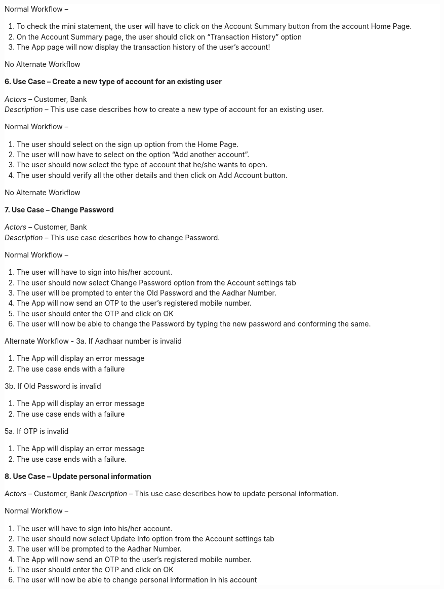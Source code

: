Normal Workflow –
  1.	To check the mini statement, the user will have to click on the Account Summary button from the account Home Page.
  2.	On the Account Summary page, the user should click on “Transaction History” option
  3.	The App page will now display the transaction history of the user’s account!

No Alternate Workflow

**6.	Use Case – Create a new type of account for an existing user**

_Actors_ – Customer, Bank  
_Description_ – This use case describes how to create a new type of account for an existing user.  

Normal Workflow –
  1.	The user should select on the sign up option from the Home Page.
  2.	The user will now have to select on the option “Add another account”.
  3.	The user should now select the type of account that he/she wants to open.
  4.	The user should verify all the other details and then click on Add Account button.

No Alternate Workflow

**7.	Use Case – Change Password**

_Actors_ – Customer, Bank  
_Description_ – This use case describes how to change Password.  

Normal Workflow –
  1.	The user will have to sign into his/her account.
  2.	The user should now select Change Password option from the Account settings tab
  3.	The user will be prompted to enter the Old Password and the Aadhar Number.
  4.	The App will now send an OTP to the user’s registered mobile number.
  5.	The user should enter the OTP and click on OK
  6.	The user will now be able to change the Password by typing the new password and conforming the same.

Alternate Workflow -
3a. If Aadhaar number is invalid
  1.	The App will display an error message
  2.	The use case ends with a failure

3b. If Old Password is invalid
  1.	The App will display an error message
  2.	The use case ends with a failure

5a. If OTP is invalid
  1.	The App will display an error message
  2.	The use case ends with a failure.

**8.	Use Case – Update personal information**

_Actors_ – Customer, Bank
_Description_ – This use case describes how to update personal information.

Normal Workflow –
1.	The user will have to sign into his/her account.
2.	The user should now select Update Info option from the Account settings tab
3.	The user will be prompted to the Aadhar Number.
4.	The App will now send an OTP to the user’s registered mobile number.
5.	The user should enter the OTP and click on OK
6.	The user will now be able to change personal information in his account

